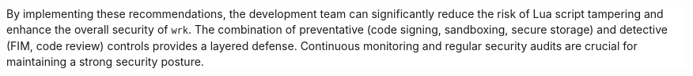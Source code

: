By implementing these recommendations, the development team can significantly reduce the risk of Lua script tampering and enhance the overall security of `wrk`. The combination of preventative (code signing, sandboxing, secure storage) and detective (FIM, code review) controls provides a layered defense. Continuous monitoring and regular security audits are crucial for maintaining a strong security posture.